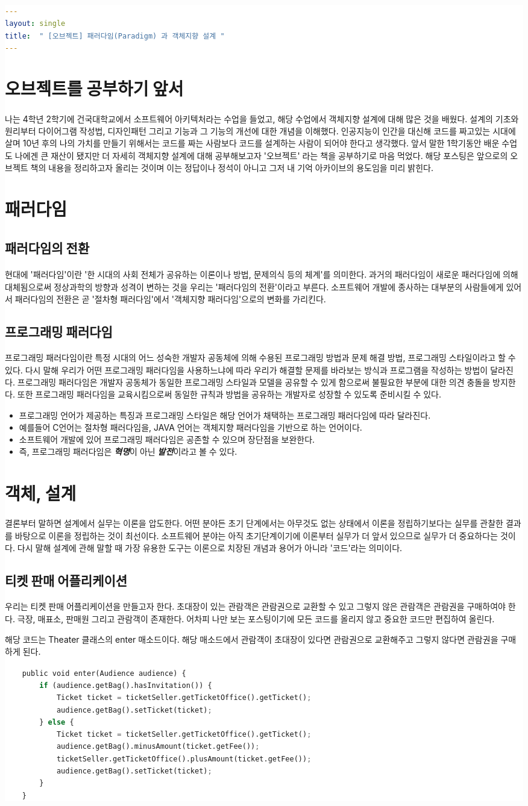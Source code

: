 ```yaml
---
layout: single
title:  " [오브젝트] 패러다임(Paradigm) 과 객체지향 설계 "
---
```


오브젝트를 공부하기 앞서
===
나는 4학년 2학기에 건국대학교에서 소프트웨어 아키텍처라는 수업을 들었고, 해당 수업에서 객체지향 설계에 대해 많은 것을 배웠다. 설계의 기초와 원리부터 다이어그램 작성법, 디자인패턴 그리고 기능과 그 기능의 개선에 대한 개념을 이해했다. 인공지능이 인간을 대신해 코드를 짜고있는 시대에 살며 10년 후의 나의 가치를 만들기 위해서는 코드를 짜는 사람보다 코드를 설계하는 사람이 되어야 한다고 생각했다. 앞서 말한 1학기동안 배운 수업도 나에겐 큰 재산이 됐지만 더 자세히 객체지향 설계에 대해 공부해보고자 '오브젝트' 라는 책을 공부하기로 마음 먹었다. 해당 포스팅은 앞으로의 오브젝트 책의 내용을 정리하고자 올리는 것이며 이는 정답이나 정석이 아니고 그저 내 기억 아카이브의 용도임을 미리 밝힌다. 

패러다임
===           

패러다임의 전환 
---
현대에 '패러다임'이란 '한 시대의 사회 전체가 공유하는 이론이나 방법, 문제의식 등의 체계'를 의미한다. 과거의 패러다임이 새로운 패러다임에 의해 대체됨으로써 정상과학의 방향과 성격이 변하는 것을 우리는 '패러다임의 전환'이라고 부른다. 소프트웨어 개발에 종사하는 대부분의 사람들에게 있어서 패러다임의 전환은 곧 '절차형 패러다임'에서 '객체지향 패러다임'으로의 변화를 가리킨다.            


프로그래밍 패러다임
---
프로그래밍 패러다임이란 특정 시대의 어느 성숙한 개발자 공동체에 의해 수용된 프로그래밍 방법과 문제 해결 방법, 프로그래밍 스타일이라고 할 수 있다. 다시 말해 우리가 어떤 프로그래밍 패러다임을 사용하느냐에 따라 우리가 해결할 문제를 바라보는 방식과 프로그램을 작성하는 방법이 달라진다. 프로그래밍 패러다임은 개발자 공동체가 동일한 프로그래밍 스타일과 모델을 공유할 수 있게 함으로써 불필요한 부분에 대한 의견 충돌을 방지한다. 또한 프로그래밍 패러다임을 교육시킴으로써 동일한 규칙과 방법을 공유하는 개발자로 성장할 수 있도록 준비시킬 수 있다.           

* 프로그래밍 언어가 제공하는 특징과 프로그래밍 스타일은 해당 언어가 채택하는 프로그래밍 패러다임에 따라 달라진다.
* 예를들어 C언어는 절차형 패러다임을, JAVA 언어는 객체지향 패러다임을 기반으로 하는 언어이다.
* 소프트웨어 개발에 있어 프로그래밍 패러다임은 공존할 수 있으며 장단점을 보완한다.
* 즉, 프로그래밍 패러다임은 ***혁명***이 아닌 ***발전***이라고 볼 수 있다.

객체, 설계
===
결론부터 말하면 설계에서 실무는 이론을 압도한다. 어떤 분야든 초기 단계에서는 아무것도 없는 상태에서 이론을 정립하기보다는 실무를 관찰한 결과를 바탕으로 이론을 정립하는 것이 최선이다. 소프트웨어 분야는 아직 초기단계이기에 이론부터 실무가 더 앞서 있으므로 실무가 더 중요하다는 것이다. 다시 말해 설계에 관해 말할 때 가장 유용한 도구는 이론으로 치장된 개념과 용어가 아니라 '코드'라는 의미이다.           

티켓 판매 어플리케이션
---
우리는 티켓 판매 어플리케이션을 만들고자 한다. 초대장이 있는 관람객은 관람권으로 교환할 수 있고 그렇지 않은 관람객은 관람권을 구매하여야 한다. 극장, 매표소, 판매원 그리고 관람객이 존재한다. 어차피 나만 보는 포스팅이기에 모든 코드를 올리지 않고 중요한 코드만 편집하여 올린다.          

해당 코드는 Theater 클래스의 enter 매소드이다. 해당 매소드에서 관람객이 초대장이 있다면 관람권으로 교환해주고 그렇지 않다면 관람권을 구매하게 된다.        

```python
    public void enter(Audience audience) {
        if (audience.getBag().hasInvitation()) {
            Ticket ticket = ticketSeller.getTicketOffice().getTicket();
            audience.getBag().setTicket(ticket);
        } else {
            Ticket ticket = ticketSeller.getTicketOffice().getTicket();
            audience.getBag().minusAmount(ticket.getFee());
            ticketSeller.getTicketOffice().plusAmount(ticket.getFee());
            audience.getBag().setTicket(ticket);
        }
    }
```           
